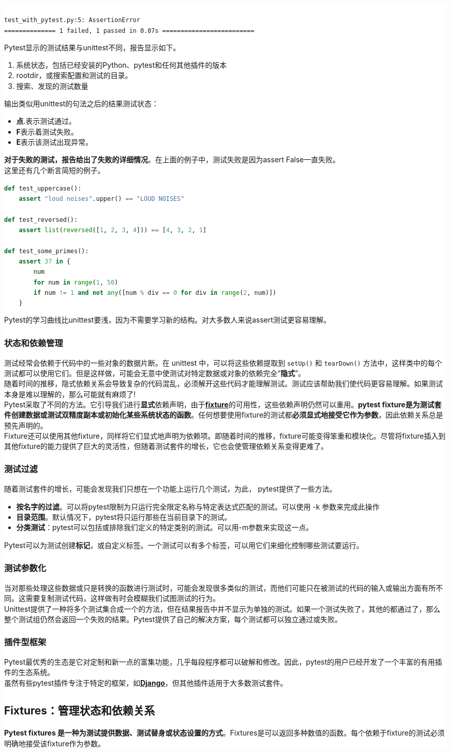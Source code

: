 ```bash

test_with_pytest.py:5: AssertionError
============== 1 failed, 1 passed in 0.07s =========================
```
Pytest显示的测试结果与unittest不同，报告显示如下。

1. 系统状态，包括已经安装的Python、pytest和任何其他插件的版本
2. rootdir，或搜索配置和测试的目录。
3. 搜索、发现的测试数量

输出类似用unittest的句法之后的结果测试状态：

- **点**.表示测试通过。
- **F**表示着测试失败。
- **E**表示该测试出现异常。

**对于失败的测试，报告给出了失败的详细情况**。在上面的例子中，测试失败是因为assert False一直失败。<br />这里还有几个断言简短的例子。
```python
def test_uppercase():
    assert "loud noises".upper() == "LOUD NOISES"

def test_reversed():
    assert list(reversed([1, 2, 3, 4])) == [4, 3, 2, 1]

def test_some_primes():
    assert 37 in {
        num
        for num in range(1, 50)
        if num != 1 and not any([num % div == 0 for div in range(2, num)])
    }
```
Pytest的学习曲线比unittest要浅，因为不需要学习新的结构。对大多数人来说assert测试更容易理解。
<a name="ob8fB"></a>
### 状态和依赖管理
测试经常会依赖于代码中的一些对象的数据片断。在 unittest 中，可以将这些依赖提取到 `setUp()` 和 `tearDown()` 方法中，这样类中的每个测试都可以使用它们。但是这样做，可能会无意中使测试对特定数据或对象的依赖完全“**隐式**”。<br />随着时间的推移，隐式依赖关系会导致复杂的代码混乱，必须解开这些代码才能理解测试。测试应该帮助我们使代码更容易理解。如果测试本身是难以理解的，那么可能就有麻烦了!<br />Pytest采取了不同的方法。它引导我们进行**显式**依赖声明，由于[**fixture**](https://docs.pytest.org/en/latest/fixture.html)的可用性，这些依赖声明仍然可以重用。**pytest fixture是为测试套件创建数据或测试双精度副本或初始化某些系统状态的函数**。任何想要使用fixture的测试都**必须显式地接受它作为参数**，因此依赖关系总是预先声明的。<br />Fixture还可以使用其他fixture，同样将它们显式地声明为依赖项。即随着时间的推移，fixture可能变得笨重和模块化。尽管将fixture插入到其他fixture的能力提供了巨大的灵活性，但随着测试套件的增长，它也会使管理依赖关系变得更难了。
<a name="pSWDf"></a>
### 测试过滤
随着测试套件的增长，可能会发现我们只想在一个功能上运行几个测试，为此， pytest提供了一些方法。

- **按名字的过滤**。可以将pytest限制为只运行完全限定名称与特定表达式匹配的测试。可以使用 -k 参数来完成此操作
- **目录范围**。默认情况下，pytest将只运行那些在当前目录下的测试。
- **分类测试**：pytest可以包括或排除我们定义的特定类别的测试。可以用-m参数来实现这一点。

Pytest可以为测试创建**标记**，或自定义标签。一个测试可以有多个标签，可以用它们来细化控制哪些测试要运行。
<a name="gKYgU"></a>
### 测试参数化
当对那些处理这些数据或只是转换的函数进行测试时，可能会发现很多类似的测试，而他们可能只在被测试的代码的输入或输出方面有所不同。这需要复制测试代码，这样做有时会模糊我们试图测试的行为。<br />Unittest提供了一种将多个测试集合成一个的方法，但在结果报告中并不显示为单独的测试。如果一个测试失败了，其他的都通过了，那么整个测试组仍然会返回一个失败的结果。Pytest提供了自己的解决方案，每个测试都可以独立通过或失败。
<a name="Q19sX"></a>
### 插件型框架
Pytest最优秀的生态是它对定制和新一点的富集功能，几乎每段程序都可以破解和修改。因此，pytest的用户已经开发了一个丰富的有用插件的生态系统。<br />虽然有些pytest插件专注于特定的框架，如[**Django**](https://www.djangoproject.com/)，但其他插件适用于大多数测试套件。
<a name="dtV1y"></a>
## Fixtures：管理状态和依赖关系
**Pytest fixtures 是一种为测试提供数据、测试替身或状态设置的方式**。Fixtures是可以返回多种数值的函数。每个依赖于fixture的测试必须明确地接受该fixture作为参数。